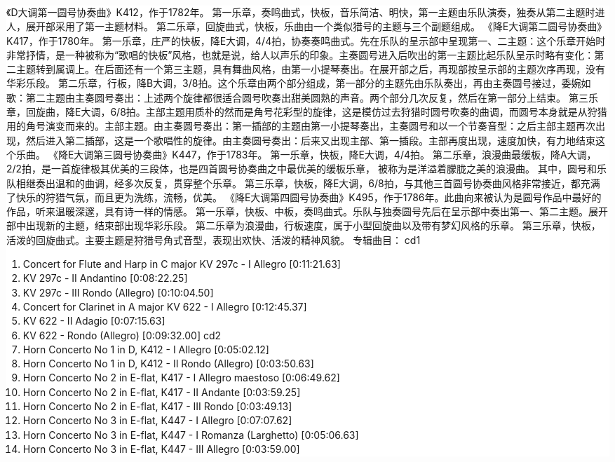 《D大调第一圆号协奏曲》K412，作于1782年。
第一乐章，奏鸣曲式，快板，音乐简洁、明快，第一主题由乐队演奏，独奏从第二主题时进人，展开部采用了第一主题材料。
第二乐章，回旋曲式，快板，乐曲由一个类似猎号的主题与三个副题组成。
《降E大调第二圆号协奏曲》K417，作于1780年。
第一乐章，庄严的快板，降E大调，4/4拍，协奏奏鸣曲式。先在乐队的呈示部中呈现第一、二主题：这个乐章开始时非常抒情，是一种被称为“歌唱的快板”风格，也就是说，给人以声乐的印象。主奏圆号进入后吹出的第一主题比起乐队呈示时略有变化：第二主题转到属调上。在后面还有一个第三主题，具有舞曲风格，由第一小提琴奏出。在展开部之后，再现部按呈示部的主题次序再现，没有华彩乐段。
第二乐章，行板，降B大调，3/8拍。这个乐章由两个部分组成，第一部分的主题先由乐队奏出，再由主奏圆号接过，委婉如歌：第二主题由主奏圆号奏出：上述两个旋律都很适合圆号吹奏出甜美圆熟的声音。两个部分几次反复，然后在第一部分上结束。
第三乐章，回旋曲，降E大调，6/8拍。主部主题用质朴的然而是角号花彩型的旋律，这是模仿过去狩猎时圆号吹奏的曲调，而圆号本身就是从狩猎用的角号演变而来的。主部主题。由主奏圆号奏出：第一插部的主题由第一小提琴奏出，主奏圆号和以一个节奏音型：之后主部主题再次出现，然后进入第二插部，这是一个歌唱性的旋律。由主奏圆号奏出：后来又出现主部、第一插段。主部再度出现，速度加快，有力地结束这个乐曲。
《降E大调第三圆号协奏曲》K447，作于1783年。
第一乐章，快板，降E大调，4/4拍。
第二乐章，浪漫曲最缓板，降A大调，2/2拍，是一首旋律极其优美的三段体，也是四首圆号协奏曲之中最优美的缓板乐章，
被称为是洋溢着朦胧之美的浪漫曲。 其中，圆号和乐队相继奏出温和的曲调，经多次反复，贯穿整个乐章。
第三乐章，快板，降E大调，6/8拍，与其他三首圆号协奏曲风格非常接近，都充满了快乐的狩猎气氛，而且更为洗练，流畅，优美。
《降E大调第四圆号协奏曲》K495，作于1786年。此曲向来被认为是圆号作品中最好的作品，听来温暖深邃，具有诗一样的情感。
第一乐章，快板、中板，奏鸣曲式。乐队与独奏圆号先后在呈示部中奏出第一、第二主题。展开部中出现新的主题，结束部出现华彩乐段。
第二乐章为浪漫曲，行板速度，属于小型回旋曲以及带有梦幻风格的乐章。
第三乐章，快板，活泼的回旋曲式。主要主题是狩猎号角式音型，表现出欢快、活泼的精神风貌。
专辑曲目：
cd1
01. Concert for Flute and Harp
in C major KV 297c - I Allegro
[0:11:21.63]
02. KV 297c - II
Andantino
[0:08:22.25]
03. KV 297c - III Rondo
(Allegro)
[0:10:04.50]
04. Concert for Clarinet in A
major KV 622 - I Allegro
[0:12:45.37]
05. KV 622 - II
Adagio
[0:07:15.63]
06. KV 622 - Rondo
(Allegro)
[0:09:32.00]
cd2
01. Horn Concerto No 1 in D,
K412 - I Allegro
[0:05:02.12]
02. Horn Concerto No 1 in D,
K412 - II Rondo (Allegro)
[0:03:50.63]
03. Horn Concerto No 2 in
E-flat, K417 - I Allegro maestoso
[0:06:49.62]
04. Horn Concerto No 2 in
E-flat, K417 - II Andante
[0:03:59.25]
05. Horn Concerto No 2 in
E-flat, K417 - III Rondo
[0:03:49.13]
06. Horn Concerto No 3 in
E-flat, K447 - I Allegro
[0:07:07.62]
07. Horn Concerto No 3 in
E-flat, K447 - I Romanza (Larghetto)
[0:05:06.63]
08. Horn Concerto No 3 in
E-flat, K447 - III Allegro
[0:03:59.00]